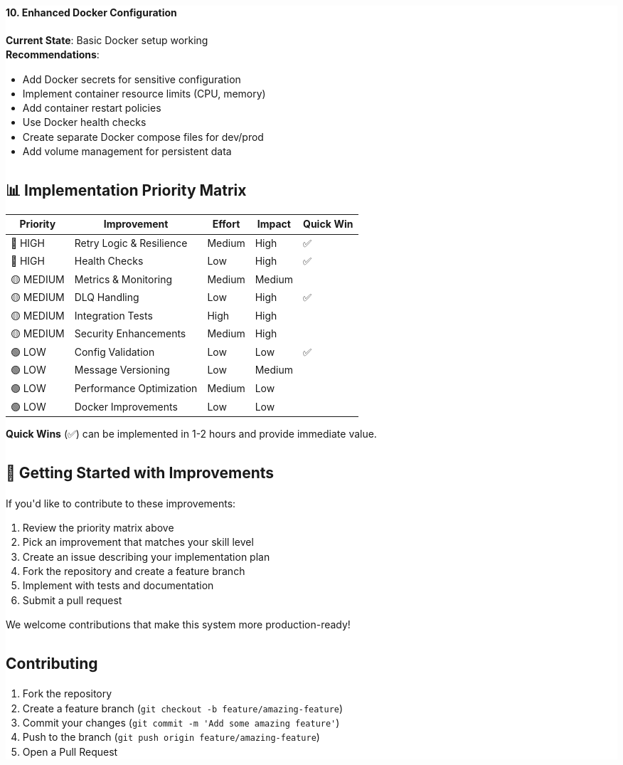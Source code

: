 #### 10. Enhanced Docker Configuration
**Current State**: Basic Docker setup working  
**Recommendations**:
- Add Docker secrets for sensitive configuration
- Implement container resource limits (CPU, memory)
- Add container restart policies
- Use Docker health checks
- Create separate Docker compose files for dev/prod
- Add volume management for persistent data

## 📊 Implementation Priority Matrix

| Priority | Improvement | Effort | Impact | Quick Win |
|----------|------------|--------|--------|-----------|
| 🔴 HIGH | Retry Logic & Resilience | Medium | High | ✅ |
| 🔴 HIGH | Health Checks | Low | High | ✅ |
| 🟡 MEDIUM | Metrics & Monitoring | Medium | Medium | |
| 🟡 MEDIUM | DLQ Handling | Low | High | ✅ |
| 🟡 MEDIUM | Integration Tests | High | High | |
| 🟡 MEDIUM | Security Enhancements | Medium | High | |
| 🟢 LOW | Config Validation | Low | Low | ✅ |
| 🟢 LOW | Message Versioning | Low | Medium | |
| 🟢 LOW | Performance Optimization | Medium | Low | |
| 🟢 LOW | Docker Improvements | Low | Low | |

**Quick Wins** (✅) can be implemented in 1-2 hours and provide immediate value.

## 🚀 Getting Started with Improvements

If you'd like to contribute to these improvements:

1. Review the priority matrix above
2. Pick an improvement that matches your skill level
3. Create an issue describing your implementation plan
4. Fork the repository and create a feature branch
5. Implement with tests and documentation
6. Submit a pull request

We welcome contributions that make this system more production-ready!

## Contributing

1. Fork the repository
2. Create a feature branch (`git checkout -b feature/amazing-feature`)
3. Commit your changes (`git commit -m 'Add some amazing feature'`)
4. Push to the branch (`git push origin feature/amazing-feature`)
5. Open a Pull Request
